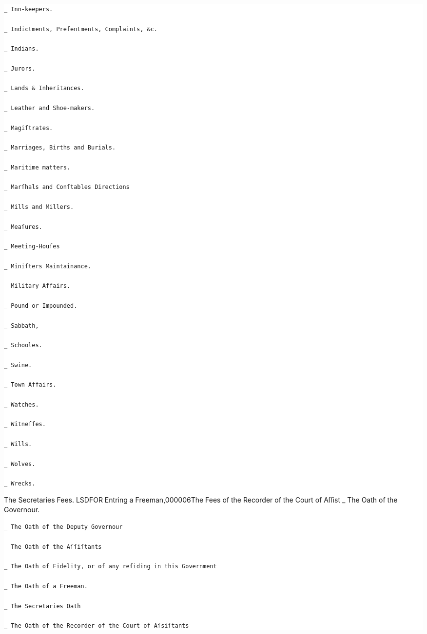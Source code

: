    _ Inn-keepers.

    _ Indictments, Preſentments, Complaints, &c.

    _ Indians.

    _ Jurors.

    _ Lands & Inheritances.

    _ Leather and Shoe-makers.

    _ Magiſtrates.

    _ Marriages, Births and Burials.

    _ Maritime matters.

    _ Marſhals and Conſtables Directions

    _ Mills and Millers.

    _ Meaſures.

    _ Meeting-Houſes

    _ Miniſters Maintainance.

    _ Military Affairs.

    _ Pound or Impounded.

    _ Sabbath,

    _ Schooles.

    _ Swine.

    _ Town Affairs.

    _ Watches.

    _ Witneſſes.

    _ Wills.

    _ Wolves.

    _ Wrecks.
The Secretaries Fees. LSDFOR Entring a Freeman,000006The Fees of the Recorder of the Court of Aſſist
    _ The Oath of the Governour.

    _ The Oath of the Deputy Governour

    _ The Oath of the Aſſiſtants

    _ The Oath of Fidelity, or of any reſiding in this Government

    _ The Oath of a Freeman.

    _ The Secretaries Oath

    _ The Oath of the Recorder of the Court of Aſsiſtants
